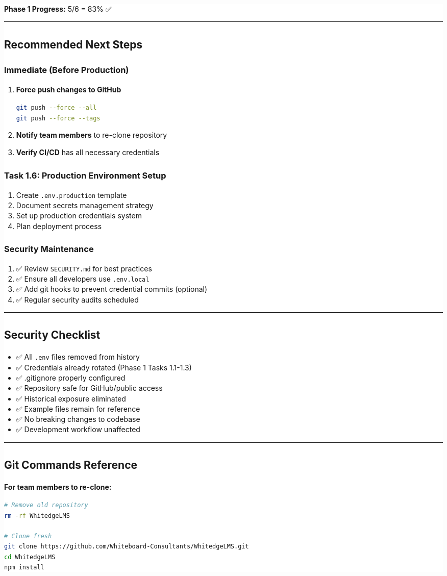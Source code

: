 **Phase 1 Progress:** 5/6 = 83% ✅

---

## Recommended Next Steps

### Immediate (Before Production)
1. **Force push changes to GitHub**
   ```bash
   git push --force --all
   git push --force --tags
   ```
   
2. **Notify team members** to re-clone repository

3. **Verify CI/CD** has all necessary credentials

### Task 1.6: Production Environment Setup
1. Create `.env.production` template
2. Document secrets management strategy
3. Set up production credentials system
4. Plan deployment process

### Security Maintenance
1. ✅ Review `SECURITY.md` for best practices
2. ✅ Ensure all developers use `.env.local`
3. ✅ Add git hooks to prevent credential commits (optional)
4. ✅ Regular security audits scheduled

---

## Security Checklist

- ✅ All `.env` files removed from history
- ✅ Credentials already rotated (Phase 1 Tasks 1.1-1.3)
- ✅ .gitignore properly configured
- ✅ Repository safe for GitHub/public access
- ✅ Historical exposure eliminated
- ✅ Example files remain for reference
- ✅ No breaking changes to codebase
- ✅ Development workflow unaffected

---

## Git Commands Reference

**For team members to re-clone:**
```bash
# Remove old repository
rm -rf WhitedgeLMS

# Clone fresh
git clone https://github.com/Whiteboard-Consultants/WhitedgeLMS.git
cd WhitedgeLMS
npm install
```
